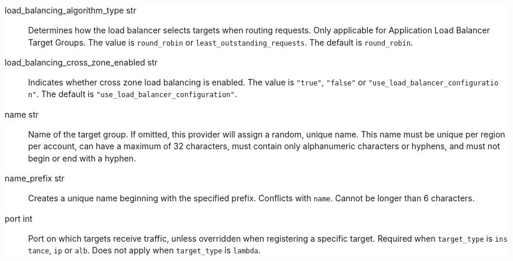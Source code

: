 </dd><dt class="property-optional"
            title="Optional">
        <span id="load_balancing_algorithm_type_python">
<a data-swiftype-name="resource-property" data-swiftype-type="text" href="#load_balancing_algorithm_type_python" style="color: inherit; text-decoration: inherit;">load_<wbr>balancing_<wbr>algorithm_<wbr>type</a>
</span>
        <span class="property-indicator"></span>
        <span class="property-type">str</span>
    </dt>
    <dd><p>Determines how the load balancer selects targets when routing requests. Only applicable for Application Load Balancer Target Groups. The value is <code>round_robin</code> or <code>least_outstanding_requests</code>. The default is <code>round_robin</code>.</p>
</dd><dt class="property-optional"
            title="Optional">
        <span id="load_balancing_cross_zone_enabled_python">
<a data-swiftype-name="resource-property" data-swiftype-type="text" href="#load_balancing_cross_zone_enabled_python" style="color: inherit; text-decoration: inherit;">load_<wbr>balancing_<wbr>cross_<wbr>zone_<wbr>enabled</a>
</span>
        <span class="property-indicator"></span>
        <span class="property-type">str</span>
    </dt>
    <dd><p>Indicates whether cross zone load balancing is enabled. The value is <code>&quot;true&quot;</code>, <code>&quot;false&quot;</code> or <code>&quot;use_load_balancer_configuration&quot;</code>. The default is <code>&quot;use_load_balancer_configuration&quot;</code>.</p>
</dd><dt class="property-optional property-replacement"
            title="Optional">
        <span id="name_python">
<a data-swiftype-name="resource-property" data-swiftype-type="text" href="#name_python" style="color: inherit; text-decoration: inherit;">name</a>
</span>
        <span class="property-indicator"></span>
        <span class="property-type">str</span>
    </dt>
    <dd><p>Name of the target group. If omitted, this provider will assign a random, unique name. This name must be unique per region per account, can have a maximum of 32 characters, must contain only alphanumeric characters or hyphens, and must not begin or end with a hyphen.</p>
</dd><dt class="property-optional property-replacement"
            title="Optional">
        <span id="name_prefix_python">
<a data-swiftype-name="resource-property" data-swiftype-type="text" href="#name_prefix_python" style="color: inherit; text-decoration: inherit;">name_<wbr>prefix</a>
</span>
        <span class="property-indicator"></span>
        <span class="property-type">str</span>
    </dt>
    <dd><p>Creates a unique name beginning with the specified prefix. Conflicts with <code>name</code>. Cannot be longer than 6 characters.</p>
</dd><dt class="property-optional property-replacement"
            title="Optional">
        <span id="port_python">
<a data-swiftype-name="resource-property" data-swiftype-type="text" href="#port_python" style="color: inherit; text-decoration: inherit;">port</a>
</span>
        <span class="property-indicator"></span>
        <span class="property-type">int</span>
    </dt>
    <dd><p>Port on which targets receive traffic, unless overridden when registering a specific target. Required when <code>target_type</code> is <code>instance</code>, <code>ip</code> or <code>alb</code>. Does not apply when <code>target_type</code> is <code>lambda</code>.</p>
</dd><dt class="property-optional"
            title="Optional">
        <span id="preserve_client_ip_python">